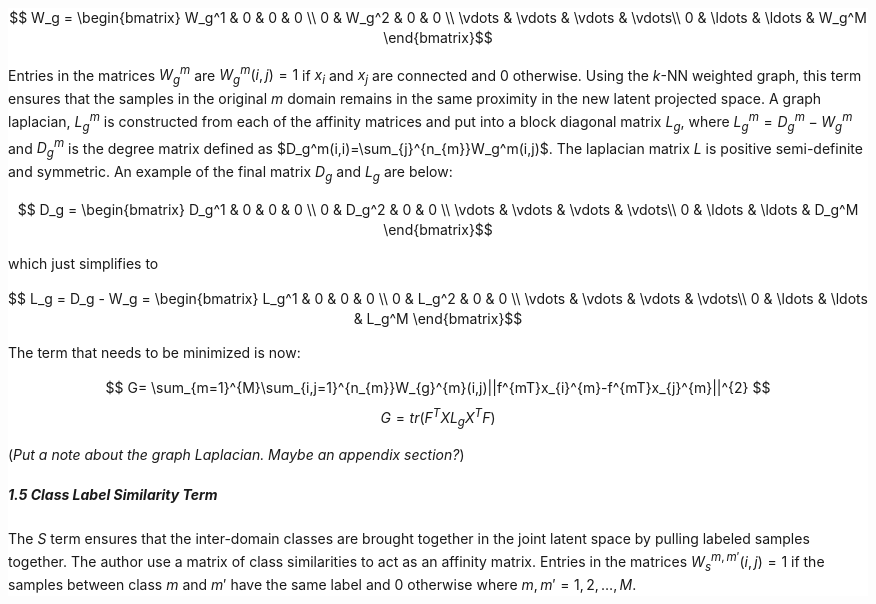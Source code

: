 $$
W_g =
\begin{bmatrix}
W_g^1 & 0 & 0 & 0 \\
0 & W_g^2 & 0  & 0 \\
\vdots & \vdots & \vdots & \vdots\\
0 & \ldots & \ldots & W_g^M
\end{bmatrix}$$

Entries in the matrices $W_g^m$ are $W_{g}^{m}(i,j)=1$ if $x_{i}$ and $x_{j}$ are
connected and 0 otherwise.
Using the $k$-NN weighted graph, this term ensures that the samples in the
original $m$ domain remains in the same proximity in the new latent projected space.
A graph laplacian, $L_{g}^{m}$ is constructed from each of the affinity matrices and put
into a block diagonal matrix $L_g$, where $L_g^m=D_{g}^{m}-W_{g}^{m}$ and $D_{g}^{m}$ is
the degree matrix defined as $D_g^m(i,i)=\sum_{j}^{n_{m}}W_g^m(i,j)$. The laplacian matrix
$L$ is positive semi-definite and symmetric. An example of the final matrix $D_g$ and
$L_g$ are below:

$$
D_g =
\begin{bmatrix}
D_g^1 & 0 & 0 & 0 \\
0 & D_g^2 & 0  & 0 \\
\vdots & \vdots & \vdots & \vdots\\
0 & \ldots & \ldots & D_g^M
\end{bmatrix}$$

which just simplifies to

$$
L_g = D_g - W_g =
\begin{bmatrix}
L_g^1 & 0 & 0 & 0 \\
0 & L_g^2 & 0  & 0 \\
\vdots & \vdots & \vdots & \vdots\\
0 & \ldots & \ldots & L_g^M
\end{bmatrix}$$

The term that needs to be minimized is now:

$$
G=
\sum_{m=1}^{M}\sum_{i,j=1}^{n_{m}}W_{g}^{m}(i,j)||f^{mT}x_{i}^{m}-f^{mT}x_{j}^{m}||^{2}
$$
$$
G = tr(F^T X L_g X^T F)
$$

(*Put a note about the graph Laplacian. Maybe an appendix section?*)

##### 1.5 Class Label Similarity Term

The $S$ term ensures that the inter-domain classes are brought together in the joint
latent space by pulling labeled samples together. The author use a matrix of class
similarities to act as an affinity matrix. Entries in the matrices $W_s^{m,m'}(i,j)=1$ if
the samples between class $m$ and $m'$ have the same label and 0 otherwise where
$m, m'=1,2,\ldots, M$.
